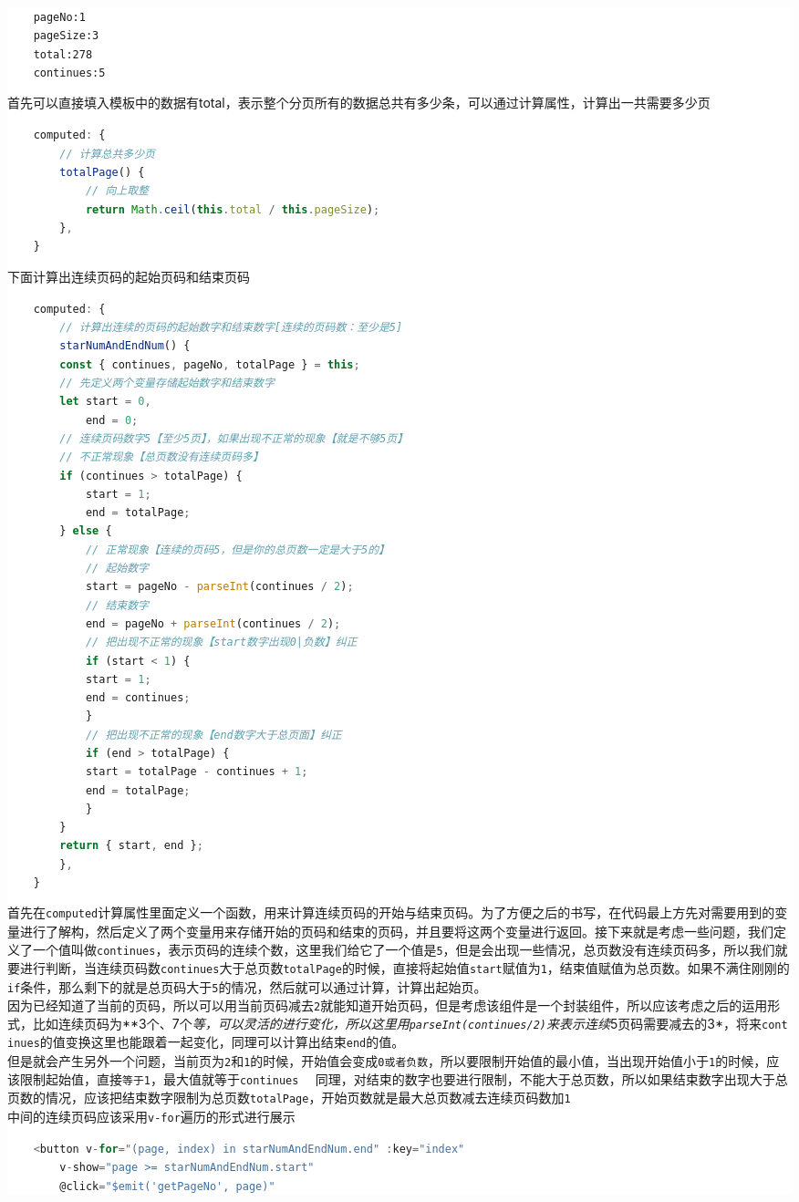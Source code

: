 ```
    pageNo:1
    pageSize:3
    total:278
    continues:5
```  
首先可以直接填入模板中的数据有total，表示整个分页所有的数据总共有多少条，可以通过计算属性，计算出一共需要多少页  
```javascript
    computed: {
        // 计算总共多少页
        totalPage() {
            // 向上取整
            return Math.ceil(this.total / this.pageSize);
        },
    }
```  
下面计算出连续页码的起始页码和结束页码  
```javascript
    computed: {
        // 计算出连续的页码的起始数字和结束数字[连续的页码数：至少是5]
        starNumAndEndNum() {
        const { continues, pageNo, totalPage } = this;
        // 先定义两个变量存储起始数字和结束数字
        let start = 0,
            end = 0;
        // 连续页码数字5【至少5页】，如果出现不正常的现象【就是不够5页】
        // 不正常现象【总页数没有连续页码多】
        if (continues > totalPage) {
            start = 1;
            end = totalPage;
        } else {
            // 正常现象【连续的页码5，但是你的总页数一定是大于5的】
            // 起始数字
            start = pageNo - parseInt(continues / 2);
            // 结束数字
            end = pageNo + parseInt(continues / 2);
            // 把出现不正常的现象【start数字出现0|负数】纠正
            if (start < 1) {
            start = 1;
            end = continues;
            }
            // 把出现不正常的现象【end数字大于总页面】纠正
            if (end > totalPage) {
            start = totalPage - continues + 1;
            end = totalPage;
            }
        }
        return { start, end };
        },
    }
```  
首先在`computed`计算属性里面定义一个函数，用来计算连续页码的开始与结束页码。为了方便之后的书写，在代码最上方先对需要用到的变量进行了解构，然后定义了两个变量用来存储开始的页码和结束的页码，并且要将这两个变量进行返回。接下来就是考虑一些问题，我们定义了一个值叫做`continues`，表示页码的连续个数，这里我们给它了一个值是`5`，但是会出现一些情况，总页数没有连续页码多，所以我们就要进行判断，当连续页码数`continues`大于总页数`totalPage`的时候，直接将起始值`start`赋值为`1`，结束值赋值为总页数。如果不满住刚刚的`if`条件，那么剩下的就是总页码大于`5`的情况，然后就可以通过计算，计算出起始页。  
因为已经知道了当前的页码，所以可以用当前页码减去`2`就能知道开始页码，但是考虑该组件是一个封装组件，所以应该考虑之后的运用形式，比如连续页码为**3个、7个*等，可以灵活的进行变化，所以这里用`parseInt(continues/2)`来表示连续*5页码需要减去的3*，将来`continues`的值变换这里也能跟着一起变化，同理可以计算出结束`end`的值。  
但是就会产生另外一个问题，当前页为`2`和`1`的时候，开始值会变成`0或者负数`，所以要限制开始值的最小值，当出现开始值小于`1`的时候，应该限制起始值，直接`等于1`，最大值就等于`continues  `
同理，对结束的数字也要进行限制，不能大于总页数，所以如果结束数字出现大于总页数的情况，应该把结束数字限制为总页数`totalPage`，开始页数就是最大总页数减去连续页码数加`1`  
中间的连续页码应该采用`v-for`遍历的形式进行展示  
```javascript
    <button v-for="(page, index) in starNumAndEndNum.end" :key="index" 
        v-show="page >= starNumAndEndNum.start"
        @click="$emit('getPageNo', page)"
```